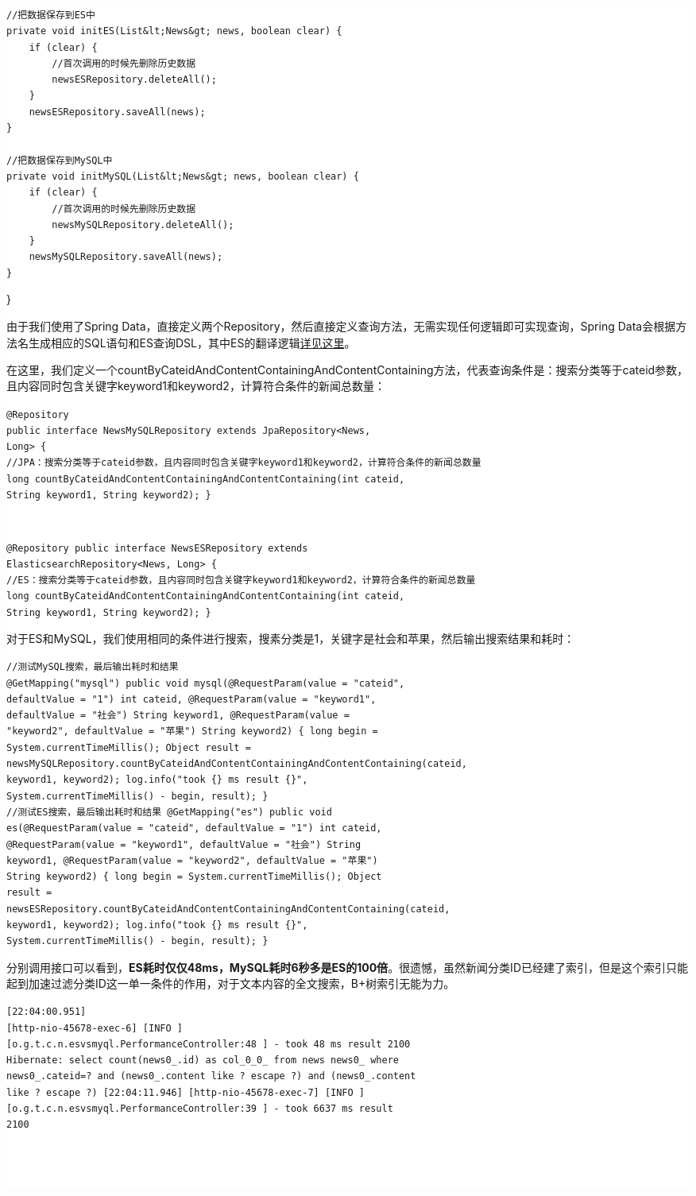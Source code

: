     //把数据保存到ES中
    private void initES(List&lt;News&gt; news, boolean clear) {
        if (clear) {
            //首次调用的时候先删除历史数据
            newsESRepository.deleteAll();
        }
        newsESRepository.saveAll(news);
    }

    //把数据保存到MySQL中
    private void initMySQL(List&lt;News&gt; news, boolean clear) {
        if (clear) {
            //首次调用的时候先删除历史数据
            newsMySQLRepository.deleteAll();
        }
        newsMySQLRepository.saveAll(news);
    }
}
</code></pre><p>由于我们使用了Spring Data，直接定义两个Repository，然后直接定义查询方法，无需实现任何逻辑即可实现查询，Spring Data会根据方法名生成相应的SQL语句和ES查询DSL，其中ES的翻译逻辑<a href="https://docs.spring.io/spring-data/elasticsearch/docs/current/reference/html/#elasticsearch.query-methods.criterions">详见这里</a>。</p><p>在这里，我们定义一个countByCateidAndContentContainingAndContentContaining方法，代表查询条件是：搜索分类等于cateid参数，且内容同时包含关键字keyword1和keyword2，计算符合条件的新闻总数量：</p><pre><code>@Repository
public interface NewsMySQLRepository extends JpaRepository&lt;News, Long&gt; {
    //JPA：搜索分类等于cateid参数，且内容同时包含关键字keyword1和keyword2，计算符合条件的新闻总数量
    long countByCateidAndContentContainingAndContentContaining(int cateid, String keyword1, String keyword2);
}

@Repository
public interface NewsESRepository extends ElasticsearchRepository&lt;News, Long&gt; {
    //ES：搜索分类等于cateid参数，且内容同时包含关键字keyword1和keyword2，计算符合条件的新闻总数量
    long countByCateidAndContentContainingAndContentContaining(int cateid, String keyword1, String keyword2);
}
</code></pre><p>对于ES和MySQL，我们使用相同的条件进行搜索，搜素分类是1，关键字是社会和苹果，然后输出搜索结果和耗时：</p><pre><code>//测试MySQL搜索，最后输出耗时和结果
@GetMapping(&quot;mysql&quot;)
public void mysql(@RequestParam(value = &quot;cateid&quot;, defaultValue = &quot;1&quot;) int cateid,
                  @RequestParam(value = &quot;keyword1&quot;, defaultValue = &quot;社会&quot;) String keyword1,
                  @RequestParam(value = &quot;keyword2&quot;, defaultValue = &quot;苹果&quot;) String keyword2) {
    long begin = System.currentTimeMillis();
    Object result = newsMySQLRepository.countByCateidAndContentContainingAndContentContaining(cateid, keyword1, keyword2);
    log.info(&quot;took {} ms result {}&quot;, System.currentTimeMillis() - begin, result);
}
//测试ES搜索，最后输出耗时和结果
@GetMapping(&quot;es&quot;)
public void es(@RequestParam(value = &quot;cateid&quot;, defaultValue = &quot;1&quot;) int cateid,
               @RequestParam(value = &quot;keyword1&quot;, defaultValue = &quot;社会&quot;) String keyword1,
               @RequestParam(value = &quot;keyword2&quot;, defaultValue = &quot;苹果&quot;) String keyword2) {
    long begin = System.currentTimeMillis();
    Object result = newsESRepository.countByCateidAndContentContainingAndContentContaining(cateid, keyword1, keyword2);
    log.info(&quot;took {} ms result {}&quot;, System.currentTimeMillis() - begin, result);
}
</code></pre><p>分别调用接口可以看到，<strong>ES耗时仅仅48ms，MySQL耗时6秒多是ES的100倍</strong>。很遗憾，虽然新闻分类ID已经建了索引，但是这个索引只能起到加速过滤分类ID这一单一条件的作用，对于文本内容的全文搜索，B+树索引无能为力。</p><pre><code>[22:04:00.951] [http-nio-45678-exec-6] [INFO ] [o.g.t.c.n.esvsmyql.PerformanceController:48  ] - took 48 ms result 2100
Hibernate: select count(news0_.id) as col_0_0_ from news news0_ where news0_.cateid=? and (news0_.content like ? escape ?) and (news0_.content like ? escape ?)
[22:04:11.946] [http-nio-45678-exec-7] [INFO ] [o.g.t.c.n.esvsmyql.PerformanceController:39  ] - took 6637 ms result 2100
